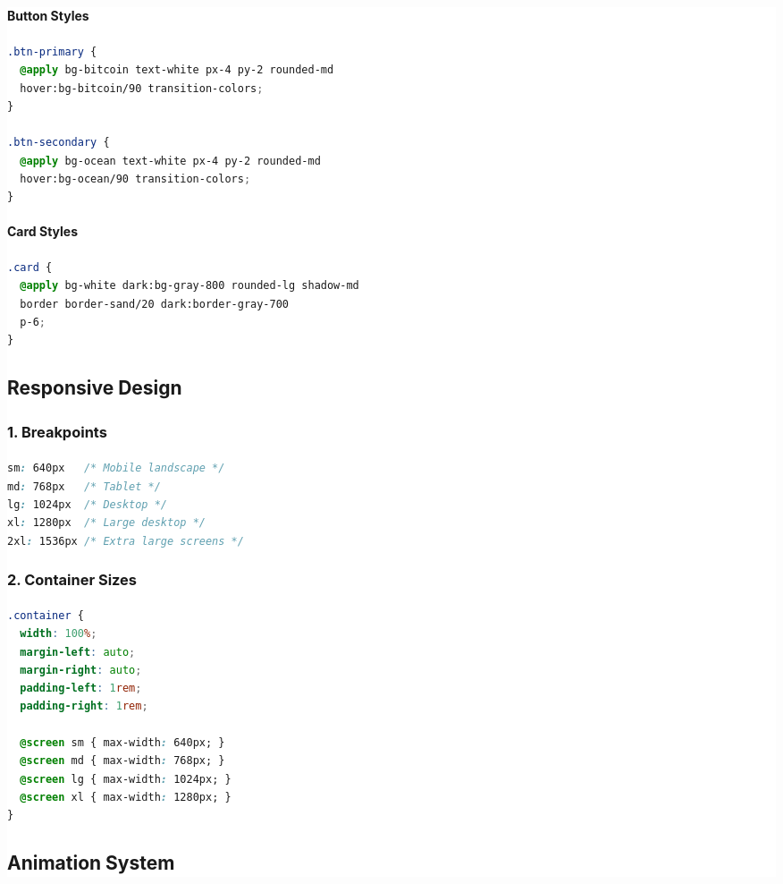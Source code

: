 #### Button Styles
```css
.btn-primary {
  @apply bg-bitcoin text-white px-4 py-2 rounded-md
  hover:bg-bitcoin/90 transition-colors;
}

.btn-secondary {
  @apply bg-ocean text-white px-4 py-2 rounded-md
  hover:bg-ocean/90 transition-colors;
}
```

#### Card Styles
```css
.card {
  @apply bg-white dark:bg-gray-800 rounded-lg shadow-md
  border border-sand/20 dark:border-gray-700
  p-6;
}
```

## Responsive Design

### 1. Breakpoints
```css
sm: 640px   /* Mobile landscape */
md: 768px   /* Tablet */
lg: 1024px  /* Desktop */
xl: 1280px  /* Large desktop */
2xl: 1536px /* Extra large screens */
```

### 2. Container Sizes
```css
.container {
  width: 100%;
  margin-left: auto;
  margin-right: auto;
  padding-left: 1rem;
  padding-right: 1rem;
  
  @screen sm { max-width: 640px; }
  @screen md { max-width: 768px; }
  @screen lg { max-width: 1024px; }
  @screen xl { max-width: 1280px; }
}
```

## Animation System
